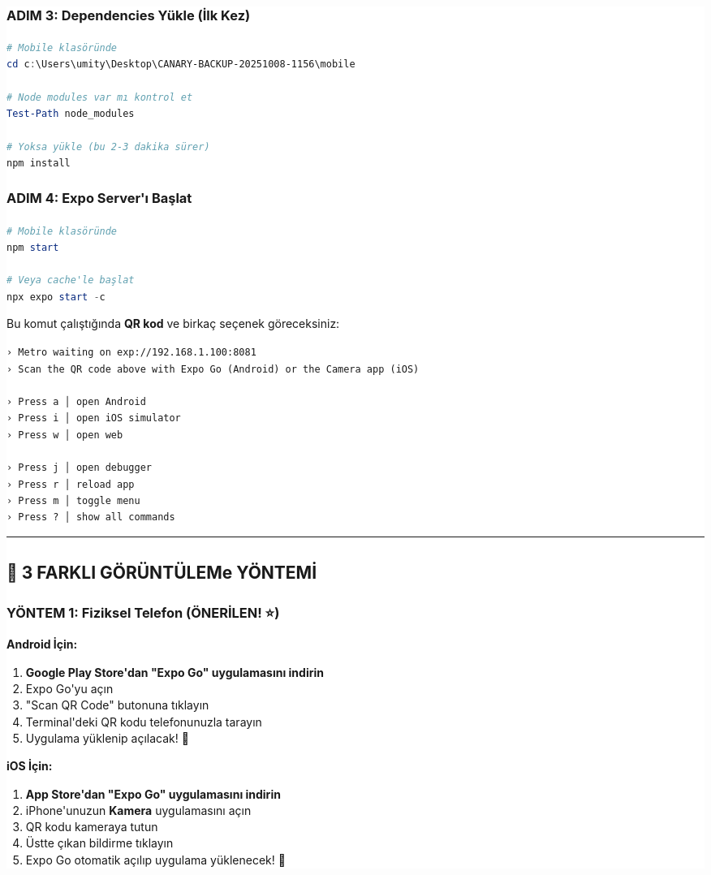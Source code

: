 ### ADIM 3: Dependencies Yükle (İlk Kez)

```powershell
# Mobile klasöründe
cd c:\Users\umity\Desktop\CANARY-BACKUP-20251008-1156\mobile

# Node modules var mı kontrol et
Test-Path node_modules

# Yoksa yükle (bu 2-3 dakika sürer)
npm install
```

### ADIM 4: Expo Server'ı Başlat

```powershell
# Mobile klasöründe
npm start

# Veya cache'le başlat
npx expo start -c
```

Bu komut çalıştığında **QR kod** ve birkaç seçenek göreceksiniz:

```
› Metro waiting on exp://192.168.1.100:8081
› Scan the QR code above with Expo Go (Android) or the Camera app (iOS)

› Press a │ open Android
› Press i │ open iOS simulator
› Press w │ open web

› Press j │ open debugger
› Press r │ reload app
› Press m │ toggle menu
› Press ? │ show all commands
```

---

## 📱 3 FARKLI GÖRÜNTÜLEMe YÖNTEMİ

### YÖNTEM 1: Fiziksel Telefon (ÖNERİLEN! ⭐)

**Android İçin:**
1. **Google Play Store'dan "Expo Go" uygulamasını indirin**
2. Expo Go'yu açın
3. "Scan QR Code" butonuna tıklayın
4. Terminal'deki QR kodu telefonunuzla tarayın
5. Uygulama yüklenip açılacak! 🎉

**iOS İçin:**
1. **App Store'dan "Expo Go" uygulamasını indirin**
2. iPhone'unuzun **Kamera** uygulamasını açın
3. QR kodu kameraya tutun
4. Üstte çıkan bildirme tıklayın
5. Expo Go otomatik açılıp uygulama yüklenecek! 🎉

